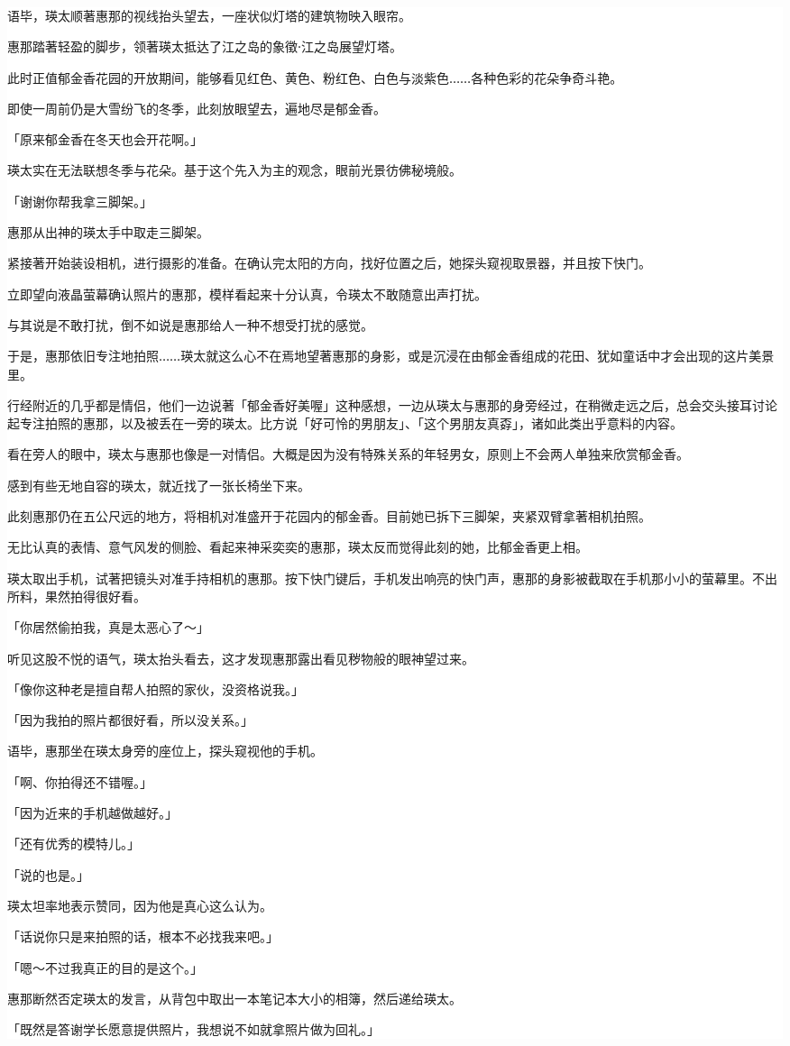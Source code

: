 语毕，瑛太顺著惠那的视线抬头望去，一座状似灯塔的建筑物映入眼帘。

惠那踏著轻盈的脚步，领著瑛太抵达了江之岛的象徵‧江之岛展望灯塔。

此时正值郁金香花园的开放期间，能够看见红色、黄色、粉红色、白色与淡紫色……各种色彩的花朵争奇斗艳。

即使一周前仍是大雪纷飞的冬季，此刻放眼望去，遍地尽是郁金香。

「原来郁金香在冬天也会开花啊。」

瑛太实在无法联想冬季与花朵。基于这个先入为主的观念，眼前光景彷佛秘境般。

「谢谢你帮我拿三脚架。」

惠那从出神的瑛太手中取走三脚架。

紧接著开始装设相机，进行摄影的准备。在确认完太阳的方向，找好位置之后，她探头窥视取景器，并且按下快门。

立即望向液晶萤幕确认照片的惠那，模样看起来十分认真，令瑛太不敢随意出声打扰。

与其说是不敢打扰，倒不如说是惠那给人一种不想受打扰的感觉。

于是，惠那依旧专注地拍照……瑛太就这么心不在焉地望著惠那的身影，或是沉浸在由郁金香组成的花田、犹如童话中才会出现的这片美景里。

行经附近的几乎都是情侣，他们一边说著「郁金香好美喔」这种感想，一边从瑛太与惠那的身旁经过，在稍微走远之后，总会交头接耳讨论起专注拍照的惠那，以及被丢在一旁的瑛太。比方说「好可怜的男朋友」、「这个男朋友真孬」，诸如此类出乎意料的内容。

看在旁人的眼中，瑛太与惠那也像是一对情侣。大概是因为没有特殊关系的年轻男女，原则上不会两人单独来欣赏郁金香。

感到有些无地自容的瑛太，就近找了一张长椅坐下来。

此刻惠那仍在五公尺远的地方，将相机对准盛开于花园内的郁金香。目前她已拆下三脚架，夹紧双臂拿著相机拍照。

无比认真的表情、意气风发的侧脸、看起来神采奕奕的惠那，瑛太反而觉得此刻的她，比郁金香更上相。

瑛太取出手机，试著把镜头对准手持相机的惠那。按下快门键后，手机发出响亮的快门声，惠那的身影被截取在手机那小小的萤幕里。不出所料，果然拍得很好看。

「你居然偷拍我，真是太恶心了～」

听见这股不悦的语气，瑛太抬头看去，这才发现惠那露出看见秽物般的眼神望过来。

「像你这种老是擅自帮人拍照的家伙，没资格说我。」

「因为我拍的照片都很好看，所以没关系。」

语毕，惠那坐在瑛太身旁的座位上，探头窥视他的手机。

「啊、你拍得还不错喔。」

「因为近来的手机越做越好。」

「还有优秀的模特儿。」

「说的也是。」

瑛太坦率地表示赞同，因为他是真心这么认为。

「话说你只是来拍照的话，根本不必找我来吧。」

「嗯～不过我真正的目的是这个。」

惠那断然否定瑛太的发言，从背包中取出一本笔记本大小的相簿，然后递给瑛太。

「既然是答谢学长愿意提供照片，我想说不如就拿照片做为回礼。」
